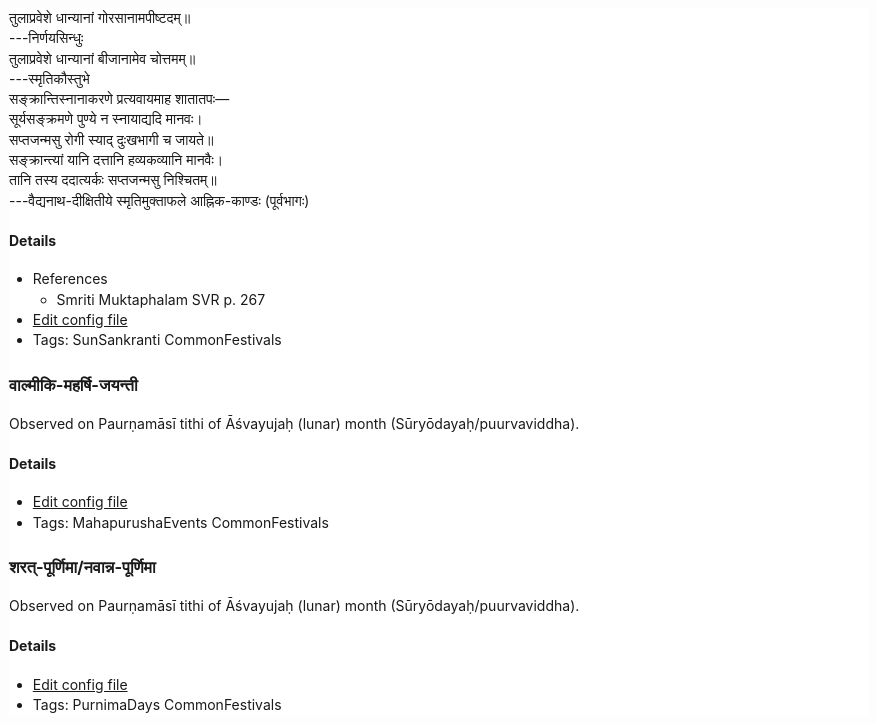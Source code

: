 तुलाप्रवेशे धान्यानां गोरसानामपीष्टदम्॥  
---निर्णयसिन्धुः  
तुलाप्रवेशे धान्यानां बीजानामेव चोत्तमम्॥  
---स्मृतिकौस्तुभे  
सङ्क्रान्तिस्नानाकरणे प्रत्यवायमाह शातातपः—  
सूर्यसङ्क्रमणे पुण्ये न स्नायाद्यदि मानवः।  
सप्तजन्मसु रोगी स्याद् दुःखभागी च जायते॥  
सङ्क्रान्त्यां यानि दत्तानि हव्यकव्यानि मानवैः।  
तानि तस्य ददात्यर्कः सप्तजन्मसु निश्चितम्॥  
---वैद्यनाथ-दीक्षितीये स्मृतिमुक्ताफले आह्निक-काण्डः (पूर्वभागः)



#### Details
- References
  - Smriti Muktaphalam SVR p. 267
- [Edit config file](https://github.com/jyotisham/adyatithi/blob/master/time_focus/sankrAnti/description_only/tulA-saGkramaNa-puNyakAlaH.toml)
- Tags: SunSankranti CommonFestivals


### वाल्मीकि-महर्षि-जयन्ती

Observed on Paurṇamāsī tithi of Āśvayujaḥ (lunar) month (Sūryōdayaḥ/puurvaviddha). 



#### Details
- [Edit config file](https://github.com/jyotisham/adyatithi/blob/master/mahApuruSha/RShi/lunar_month/tithi/07/15/vAlmIki~maharSi~jayantI.toml)
- Tags: MahapurushaEvents CommonFestivals


### शरत्-पूर्णिमा/नवान्न-पूर्णिमा

Observed on Paurṇamāsī tithi of Āśvayujaḥ (lunar) month (Sūryōdayaḥ/puurvaviddha). 



#### Details
- [Edit config file](https://github.com/jyotisham/adyatithi/blob/master/general/lunar_month/tithi/07/15/zarat-pUrNimA.toml)
- Tags: PurnimaDays CommonFestivals


